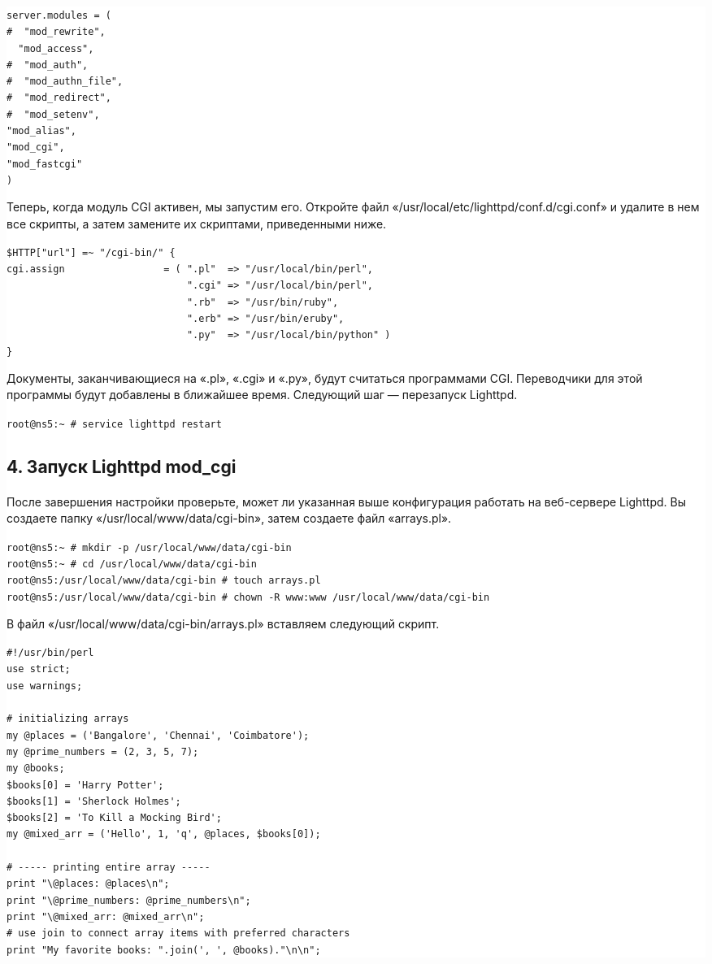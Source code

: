 ```
server.modules = (
#  "mod_rewrite",
  "mod_access",
#  "mod_auth",
#  "mod_authn_file",
#  "mod_redirect",
#  "mod_setenv",
"mod_alias",
"mod_cgi",
"mod_fastcgi"
)
```

Теперь, когда модуль CGI активен, мы запустим его. Откройте файл «/usr/local/etc/lighttpd/conf.d/cgi.conf» и удалите в нем все скрипты, а затем замените их скриптами, приведенными ниже.

```
$HTTP["url"] =~ "/cgi-bin/" {
cgi.assign                 = ( ".pl"  => "/usr/local/bin/perl",
                               ".cgi" => "/usr/local/bin/perl",
                               ".rb"  => "/usr/bin/ruby",
                               ".erb" => "/usr/bin/eruby",
                               ".py"  => "/usr/local/bin/python" )
}
```

Документы, заканчивающиеся на «.pl», «.cgi» и «.py», будут считаться программами CGI. Переводчики для этой программы будут добавлены в ближайшее время. Следующий шаг — перезапуск Lighttpd.

```
root@ns5:~ # service lighttpd restart
```

## 4. Запуск Lighttpd mod_cgi
После завершения настройки проверьте, может ли указанная выше конфигурация работать на веб-сервере Lighttpd. Вы создаете папку «/usr/local/www/data/cgi-bin», затем создаете файл «arrays.pl».

```
root@ns5:~ # mkdir -p /usr/local/www/data/cgi-bin
root@ns5:~ # cd /usr/local/www/data/cgi-bin
root@ns5:/usr/local/www/data/cgi-bin # touch arrays.pl
root@ns5:/usr/local/www/data/cgi-bin # chown -R www:www /usr/local/www/data/cgi-bin
```

В файл «/usr/local/www/data/cgi-bin/arrays.pl» вставляем следующий скрипт.

```
#!/usr/bin/perl
use strict;
use warnings;

# initializing arrays
my @places = ('Bangalore', 'Chennai', 'Coimbatore');
my @prime_numbers = (2, 3, 5, 7);
my @books;
$books[0] = 'Harry Potter';
$books[1] = 'Sherlock Holmes';
$books[2] = 'To Kill a Mocking Bird';
my @mixed_arr = ('Hello', 1, 'q', @places, $books[0]);

# ----- printing entire array -----
print "\@places: @places\n";
print "\@prime_numbers: @prime_numbers\n";
print "\@mixed_arr: @mixed_arr\n";
# use join to connect array items with preferred characters
print "My favorite books: ".join(', ', @books)."\n\n";

```